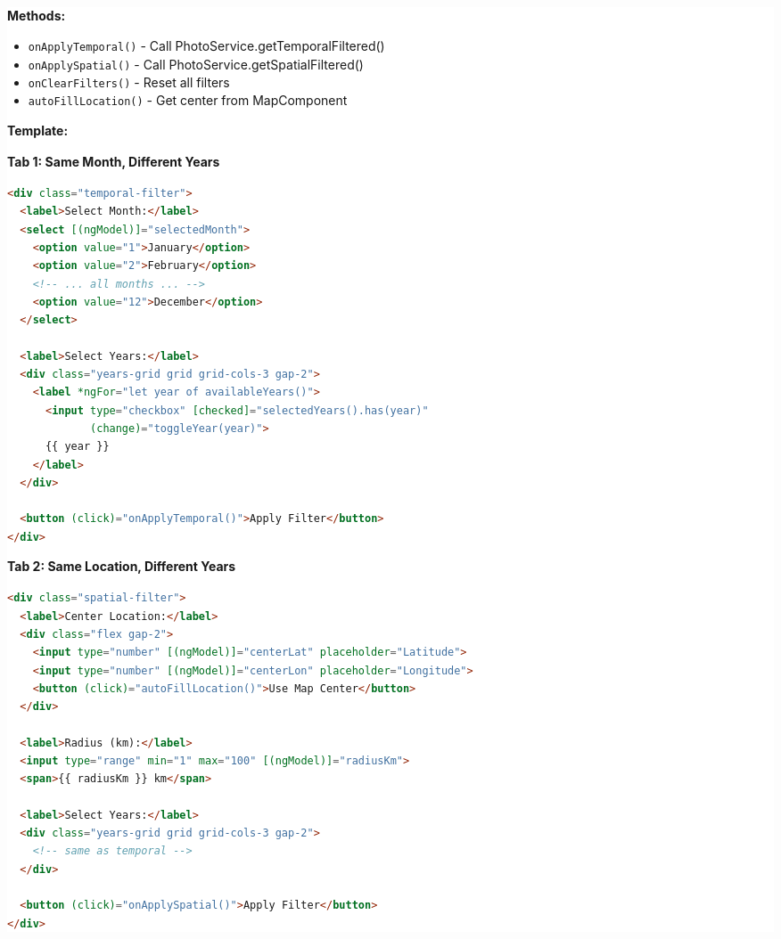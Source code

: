 **Methods:**
- `onApplyTemporal()` - Call PhotoService.getTemporalFiltered()
- `onApplySpatial()` - Call PhotoService.getSpatialFiltered()
- `onClearFilters()` - Reset all filters
- `autoFillLocation()` - Get center from MapComponent

**Template:**

**Tab 1: Same Month, Different Years**
```html
<div class="temporal-filter">
  <label>Select Month:</label>
  <select [(ngModel)]="selectedMonth">
    <option value="1">January</option>
    <option value="2">February</option>
    <!-- ... all months ... -->
    <option value="12">December</option>
  </select>

  <label>Select Years:</label>
  <div class="years-grid grid grid-cols-3 gap-2">
    <label *ngFor="let year of availableYears()">
      <input type="checkbox" [checked]="selectedYears().has(year)"
             (change)="toggleYear(year)">
      {{ year }}
    </label>
  </div>

  <button (click)="onApplyTemporal()">Apply Filter</button>
</div>
```

**Tab 2: Same Location, Different Years**
```html
<div class="spatial-filter">
  <label>Center Location:</label>
  <div class="flex gap-2">
    <input type="number" [(ngModel)]="centerLat" placeholder="Latitude">
    <input type="number" [(ngModel)]="centerLon" placeholder="Longitude">
    <button (click)="autoFillLocation()">Use Map Center</button>
  </div>

  <label>Radius (km):</label>
  <input type="range" min="1" max="100" [(ngModel)]="radiusKm">
  <span>{{ radiusKm }} km</span>

  <label>Select Years:</label>
  <div class="years-grid grid grid-cols-3 gap-2">
    <!-- same as temporal -->
  </div>

  <button (click)="onApplySpatial()">Apply Filter</button>
</div>
```
